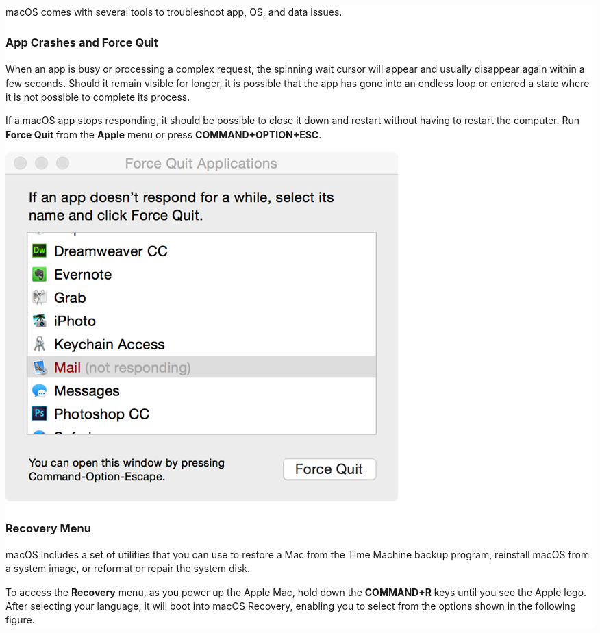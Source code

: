 macOS comes with several tools to troubleshoot app, OS, and data issues.

### App Crashes and Force Quit

When an app is busy or processing a complex request, the spinning wait cursor will appear and usually disappear again within a few seconds. Should it remain visible for longer, it is possible that the app has gone into an endless loop or entered a state where it is not possible to complete its process.

If a macOS app stops responding, it should be possible to close it down and restart without having to restart the computer. Run **Force Quit** from the **Apple** menu or press **COMMAND+OPTION+ESC**.

![](Meta/Pasted%20image%2020231020180459.png)

### Recovery Menu

macOS includes a set of utilities that you can use to restore a Mac from the Time Machine backup program, reinstall macOS from a system image, or reformat or repair the system disk.

To access the **Recovery** menu, as you power up the Apple Mac, hold down the **COMMAND+R** keys until you see the Apple logo. After selecting your language, it will boot into macOS Recovery, enabling you to select from the options shown in the following figure.
